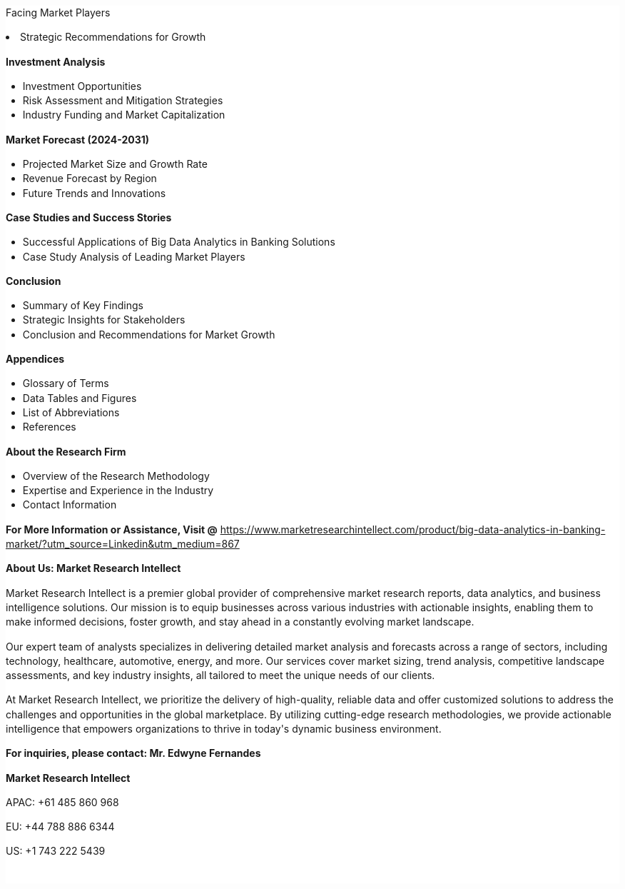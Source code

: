 Facing Market Players</li><li>Strategic Recommendations for Growth</li></ul><p><strong>Investment Analysis</strong></p><ul><li>Investment Opportunities</li><li>Risk Assessment and Mitigation Strategies</li><li>Industry Funding and Market Capitalization</li></ul><p><strong>Market Forecast (2024-2031)</strong></p><ul><li>Projected Market Size and Growth Rate</li><li>Revenue Forecast by Region</li><li>Future Trends and Innovations</li></ul><p><strong>Case Studies and Success Stories</strong></p><ul><li>Successful Applications of Big Data Analytics in Banking Solutions</li><li>Case Study Analysis of Leading Market Players</li></ul><p><strong>Conclusion</strong></p><ul><li>Summary of Key Findings</li><li>Strategic Insights for Stakeholders</li><li>Conclusion and Recommendations for Market Growth</li></ul><p><strong>Appendices</strong></p><ul><li>Glossary of Terms</li><li>Data Tables and Figures</li><li>List of Abbreviations</li><li>References</li></ul><p><strong>About the Research Firm</strong></p><ul><li>Overview of the Research Methodology</li><li>Expertise and Experience in the Industry</li><li>Contact Information</li></ul></div><div class="article-main__content" data-test-id="publishing-text-block"><p><span class="font-[700]"><strong>For More Information or Assistance, Visit @</strong>&nbsp;<a href="https://www.marketresearchintellect.com/product/big-data-analytics-in-banking-market/?utm_source=Linkedin&utm_medium=867">https://www.marketresearchintellect.com/product/big-data-analytics-in-banking-market/?utm_source=Linkedin&utm_medium=867</a></span></p><p><strong>About Us: Market Research Intellect</strong></p><p>Market Research Intellect is a premier global provider of comprehensive market research reports, data analytics, and business intelligence solutions. Our mission is to equip businesses across various industries with actionable insights, enabling them to make informed decisions, foster growth, and stay ahead in a constantly evolving market landscape.</p><p>Our expert team of analysts specializes in delivering detailed market analysis and forecasts across a range of sectors, including technology, healthcare, automotive, energy, and more. Our services cover market sizing, trend analysis, competitive landscape assessments, and key industry insights, all tailored to meet the unique needs of our clients.</p><p>At Market Research Intellect, we prioritize the delivery of high-quality, reliable data and offer customized solutions to address the challenges and opportunities in the global marketplace. By utilizing cutting-edge research methodologies, we provide actionable intelligence that empowers organizations to thrive in today's dynamic business environment.</p><p><strong>For inquiries, please contact: Mr. Edwyne Fernandes</strong></p><p><strong>Market Research Intellect</strong></p><p>APAC: +61 485 860 968</p><p>EU: +44 788 886 6344</p><p>US: +1 743 222 5439</p></div><div class="article-main__content" data-test-id="publishing-text-block">&nbsp;</div>